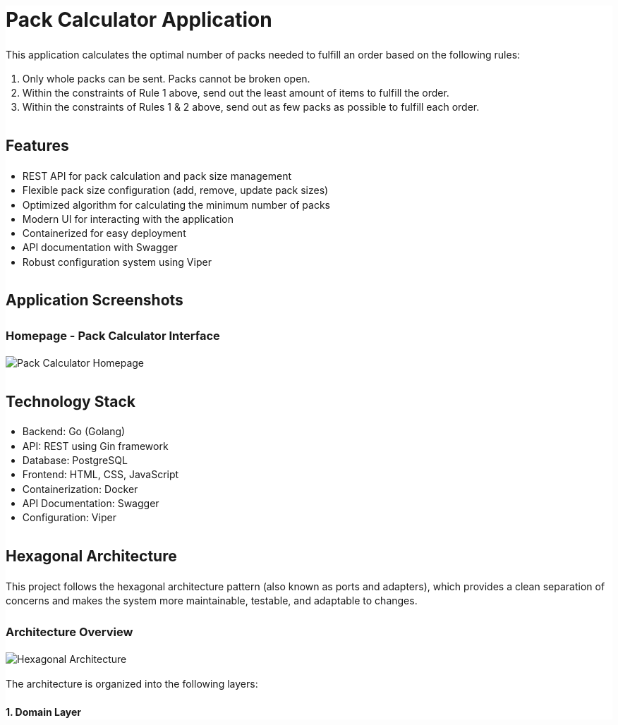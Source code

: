 # Pack Calculator Application

This application calculates the optimal number of packs needed to fulfill an order based on the following rules:

1. Only whole packs can be sent. Packs cannot be broken open.
2. Within the constraints of Rule 1 above, send out the least amount of items to fulfill the order.
3. Within the constraints of Rules 1 & 2 above, send out as few packs as possible to fulfill each order.

## Features

- REST API for pack calculation and pack size management
- Flexible pack size configuration (add, remove, update pack sizes)
- Optimized algorithm for calculating the minimum number of packs
- Modern UI for interacting with the application
- Containerized for easy deployment
- API documentation with Swagger
- Robust configuration system using Viper

## Application Screenshots

### Homepage - Pack Calculator Interface

![Pack Calculator Homepage](docs/images/homepage.png)

## Technology Stack

- Backend: Go (Golang)
- API: REST using Gin framework
- Database: PostgreSQL
- Frontend: HTML, CSS, JavaScript
- Containerization: Docker
- API Documentation: Swagger
- Configuration: Viper

## Hexagonal Architecture

This project follows the hexagonal architecture pattern (also known as ports and adapters), which provides a clean separation of concerns and makes the system more maintainable, testable, and adaptable to changes.

### Architecture Overview

![Hexagonal Architecture](https://miro.medium.com/max/1400/1*NfFzI7Z-E3ypn8ahESbDzw.png)

The architecture is organized into the following layers:

#### 1. Domain Layer
